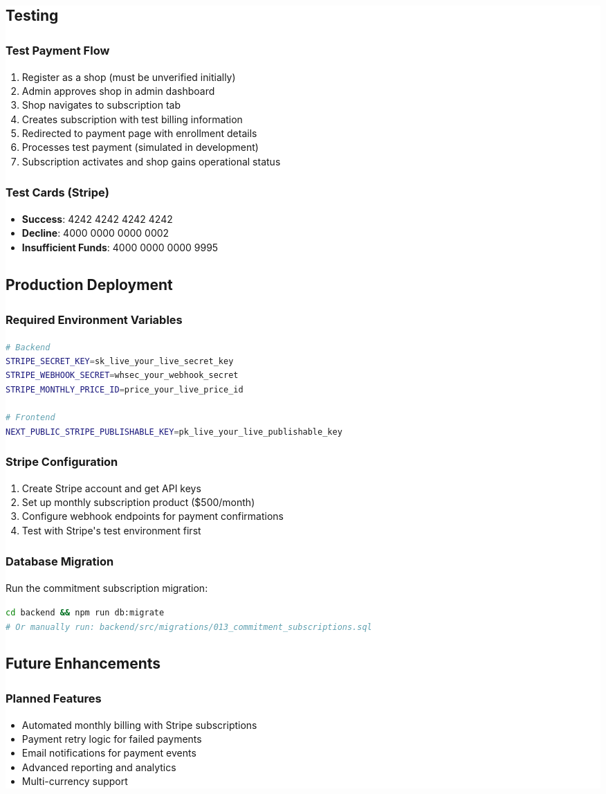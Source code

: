 ## Testing

### Test Payment Flow
1. Register as a shop (must be unverified initially)
2. Admin approves shop in admin dashboard
3. Shop navigates to subscription tab
4. Creates subscription with test billing information
5. Redirected to payment page with enrollment details
6. Processes test payment (simulated in development)
7. Subscription activates and shop gains operational status

### Test Cards (Stripe)
- **Success**: 4242 4242 4242 4242
- **Decline**: 4000 0000 0000 0002
- **Insufficient Funds**: 4000 0000 0000 9995

## Production Deployment

### Required Environment Variables
```bash
# Backend
STRIPE_SECRET_KEY=sk_live_your_live_secret_key
STRIPE_WEBHOOK_SECRET=whsec_your_webhook_secret
STRIPE_MONTHLY_PRICE_ID=price_your_live_price_id

# Frontend
NEXT_PUBLIC_STRIPE_PUBLISHABLE_KEY=pk_live_your_live_publishable_key
```

### Stripe Configuration
1. Create Stripe account and get API keys
2. Set up monthly subscription product ($500/month)
3. Configure webhook endpoints for payment confirmations
4. Test with Stripe's test environment first

### Database Migration
Run the commitment subscription migration:
```bash
cd backend && npm run db:migrate
# Or manually run: backend/src/migrations/013_commitment_subscriptions.sql
```

## Future Enhancements

### Planned Features
- Automated monthly billing with Stripe subscriptions
- Payment retry logic for failed payments
- Email notifications for payment events
- Advanced reporting and analytics
- Multi-currency support
